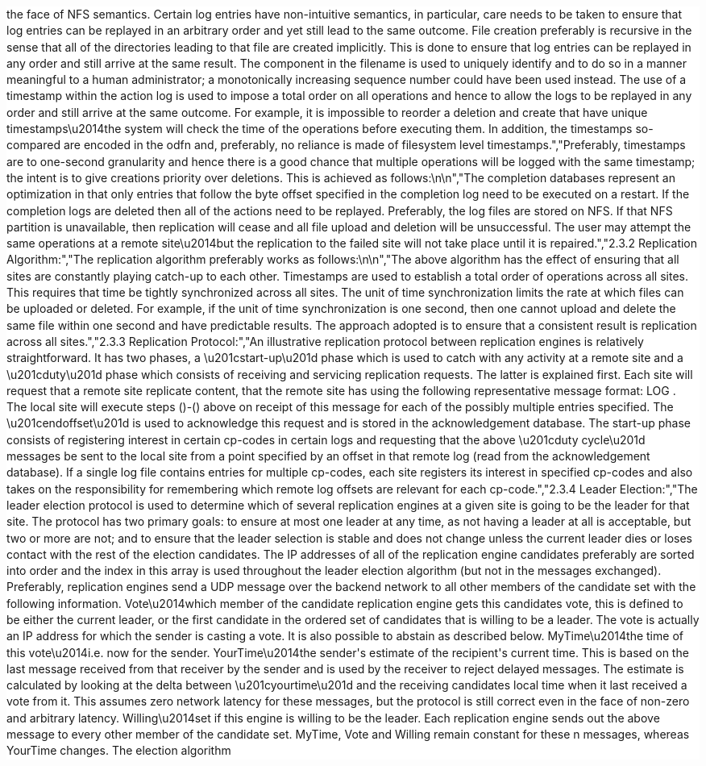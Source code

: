 the face of NFS semantics. Certain log entries have non-intuitive semantics, in particular, care needs to be taken to ensure that log entries can be replayed in an arbitrary order and yet still lead to the same outcome. File creation preferably is recursive in the sense that all of the directories leading to that file are created implicitly. This is done to ensure that log entries can be replayed in any order and still arrive at the same result. The <timestamp> component in the filename is used to uniquely identify and to do so in a manner meaningful to a human administrator; a monotonically increasing sequence number could have been used instead. The use of a timestamp within the action log is used to impose a total order on all operations and hence to allow the logs to be replayed in any order and still arrive at the same outcome. For example, it is impossible to reorder a deletion and create that have unique timestamps\u2014the system will check the time of the operations before executing them. In addition, the timestamps so-compared are encoded in the odfn and, preferably, no reliance is made of filesystem level timestamps.","Preferably, timestamps are to one-second granularity and hence there is a good chance that multiple operations will be logged with the same timestamp; the intent is to give creations priority over deletions. This is achieved as follows:\n\n","The completion databases represent an optimization in that only entries that follow the byte offset specified in the completion log need to be executed on a restart. If the completion logs are deleted then all of the actions need to be replayed. Preferably, the log files are stored on NFS. If that NFS partition is unavailable, then replication will cease and all file upload and deletion will be unsuccessful. The user may attempt the same operations at a remote site\u2014but the replication to the failed site will not take place until it is repaired.","2.3.2 Replication Algorithm:","The replication algorithm preferably works as follows:\n\n","The above algorithm has the effect of ensuring that all sites are constantly playing catch-up to each other. Timestamps are used to establish a total order of operations across all sites. This requires that time be tightly synchronized across all sites. The unit of time synchronization limits the rate at which files can be uploaded or deleted. For example, if the unit of time synchronization is one second, then one cannot upload and delete the same file within one second and have predictable results. The approach adopted is to ensure that a consistent result is replication across all sites.","2.3.3 Replication Protocol:","An illustrative replication protocol between replication engines is relatively straightforward. It has two phases, a \u201cstart-up\u201d phase which is used to catch with any activity at a remote site and a \u201cduty\u201d phase which consists of receiving and servicing replication requests. The latter is explained first. Each site will request that a remote site replicate content, that the remote site has using the following representative message format: LOG <logname> <endoffset> <entry-len> <entries>. The local site will execute steps ()-() above on receipt of this message for each of the possibly multiple entries specified. The \u201cendoffset\u201d is used to acknowledge this request and is stored in the acknowledgement database. The start-up phase consists of registering interest in certain cp-codes in certain logs and requesting that the above \u201cduty cycle\u201d messages be sent to the local site from a point specified by an offset in that remote log (read from the acknowledgement database). If a single log file contains entries for multiple cp-codes, each site registers its interest in specified cp-codes and also takes on the responsibility for remembering which remote log offsets are relevant for each cp-code.","2.3.4 Leader Election:","The leader election protocol is used to determine which of several replication engines at a given site is going to be the leader for that site. The protocol has two primary goals: to ensure at most one leader at any time, as not having a leader at all is acceptable, but two or more are not; and to ensure that the leader selection is stable and does not change unless the current leader dies or loses contact with the rest of the election candidates. The IP addresses of all of the replication engine candidates preferably are sorted into order and the index in this array is used throughout the leader election algorithm (but not in the messages exchanged). Preferably, replication engines send a UDP message over the backend network to all other members of the candidate set with the following information. Vote\u2014which member of the candidate replication engine gets this candidates vote, this is defined to be either the current leader, or the first candidate in the ordered set of candidates that is willing to be a leader. The vote is actually an IP address for which the sender is casting a vote. It is also possible to abstain as described below. MyTime\u2014the time of this vote\u2014i.e. now for the sender. YourTime\u2014the sender's estimate of the recipient's current time. This is based on the last message received from that receiver by the sender and is used by the receiver to reject delayed messages. The estimate is calculated by looking at the delta between \u201cyourtime\u201d and the receiving candidates local time when it last received a vote from it. This assumes zero network latency for these messages, but the protocol is still correct even in the face of non-zero and arbitrary latency. Willing\u2014set if this engine is willing to be the leader. Each replication engine sends out the above message to every other member of the candidate set. MyTime, Vote and Willing remain constant for these n messages, whereas YourTime changes. The election algorithm